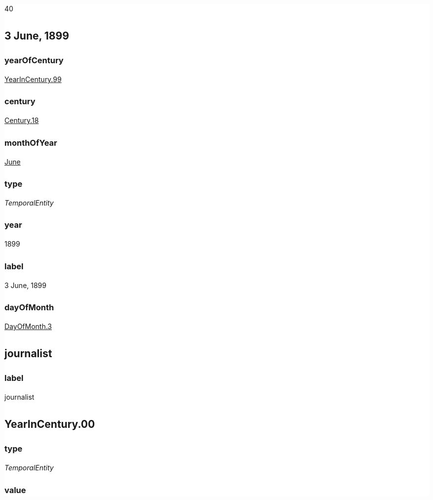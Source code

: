 
40

## 3 June, 1899

### yearOfCentury


[YearInCentury.99](#YearInCentury.99)

### century


[Century.18](#Century.18)

### monthOfYear


[June](#June)

### type


*TemporalEntity*

### year


1899

### label


3 June, 1899

### dayOfMonth


[DayOfMonth.3](#DayOfMonth.3)

## journalist

### label


journalist

## YearInCentury.00

### type


*TemporalEntity*

### value
